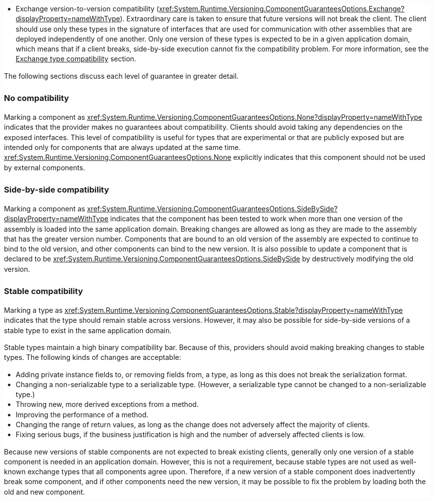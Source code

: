 - Exchange version-to-version compatibility (<xref:System.Runtime.Versioning.ComponentGuaranteesOptions.Exchange?displayProperty=nameWithType>). Extraordinary care is taken to ensure that future versions will not break the client. The client should use only these types in the signature of interfaces that are used for communication with other assemblies that are deployed independently of one another. Only one version of these types is expected to be in a given application domain, which means that if a client breaks, side-by-side execution cannot fix the compatibility problem. For more information, see the [Exchange type compatibility](#exchange-type-compatibility) section.

The following sections discuss each level of guarantee in greater detail.

### No compatibility

Marking a component as <xref:System.Runtime.Versioning.ComponentGuaranteesOptions.None?displayProperty=nameWithType> indicates that the provider makes no guarantees about compatibility. Clients should avoid taking any dependencies on the exposed interfaces. This level of compatibility is useful for types that are experimental or that are publicly exposed but are intended only for components that are always updated at the same time. <xref:System.Runtime.Versioning.ComponentGuaranteesOptions.None> explicitly indicates that this component should not be used by external components.

### Side-by-side compatibility

Marking a component as <xref:System.Runtime.Versioning.ComponentGuaranteesOptions.SideBySide?displayProperty=nameWithType> indicates that the component has been tested to work when more than one version of the assembly is loaded into the same application domain. Breaking changes are allowed as long as they are made to the assembly that has the greater version number. Components that are bound to an old version of the assembly are expected to continue to bind to the old version, and other components can bind to the new version. It is also possible to update a component that is declared to be <xref:System.Runtime.Versioning.ComponentGuaranteesOptions.SideBySide> by destructively modifying the old version.

### Stable compatibility

Marking a type as <xref:System.Runtime.Versioning.ComponentGuaranteesOptions.Stable?displayProperty=nameWithType> indicates that the type should remain stable across versions. However, it may also be possible for side-by-side versions of a stable type to exist in the same application domain.

Stable types maintain a high binary compatibility bar. Because of this, providers should avoid making breaking changes to stable types. The following kinds of changes are acceptable:

- Adding private instance fields to, or removing fields from, a type, as long as this does not break the serialization format.
- Changing a non-serializable type to a serializable type. (However, a serializable type cannot be changed to a non-serializable type.)
- Throwing new, more derived exceptions from a method.
- Improving the performance of a method.
- Changing the range of return values, as long as the change does not adversely affect the majority of clients.
- Fixing serious bugs, if the business justification is high and the number of adversely affected clients is low.

Because new versions of stable components are not expected to break existing clients, generally only one version of a stable component is needed in an application domain. However, this is not a requirement, because stable types are not used as well-known exchange types that all components agree upon. Therefore, if a new version of a stable component does inadvertently break some component, and if other components need the new version, it may be possible to fix the problem by loading both the old and new component.
